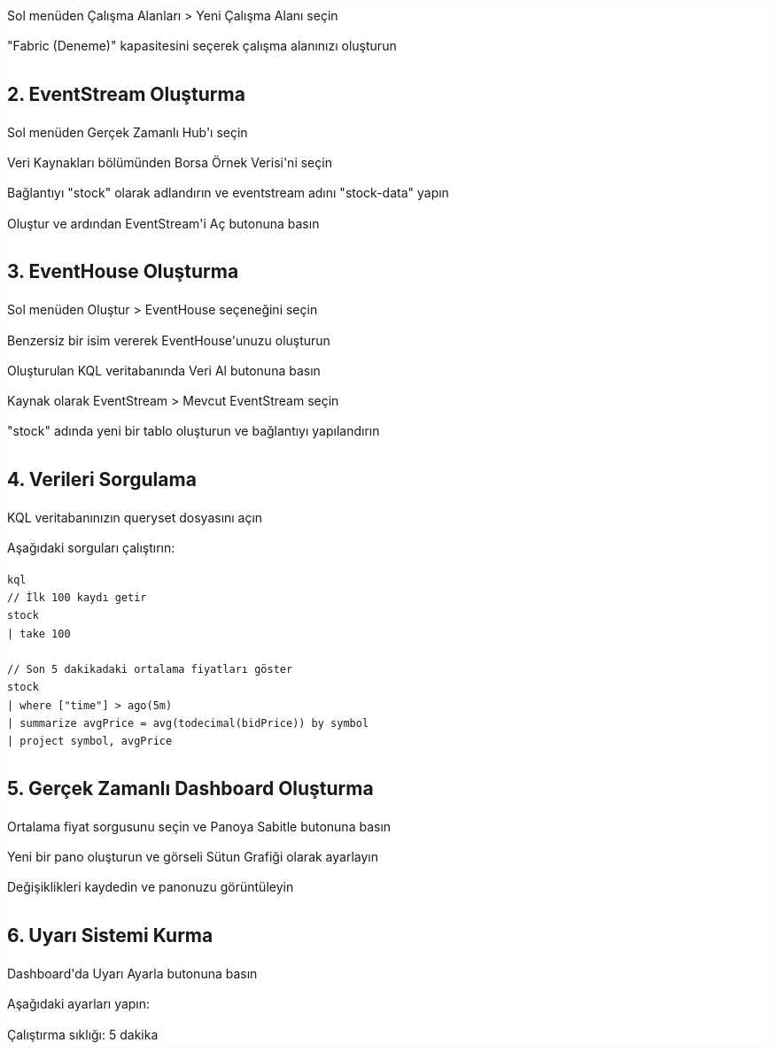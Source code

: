 Sol menüden Çalışma Alanları > Yeni Çalışma Alanı seçin

"Fabric (Deneme)" kapasitesini seçerek çalışma alanınızı oluşturun

## 2. EventStream Oluşturma
Sol menüden Gerçek Zamanlı Hub'ı seçin

Veri Kaynakları bölümünden Borsa Örnek Verisi'ni seçin

Bağlantıyı "stock" olarak adlandırın ve eventstream adını "stock-data" yapın

Oluştur ve ardından EventStream'i Aç butonuna basın

## 3. EventHouse Oluşturma
Sol menüden Oluştur > EventHouse seçeneğini seçin

Benzersiz bir isim vererek EventHouse'unuzu oluşturun

Oluşturulan KQL veritabanında Veri Al butonuna basın

Kaynak olarak EventStream > Mevcut EventStream seçin

"stock" adında yeni bir tablo oluşturun ve bağlantıyı yapılandırın

## 4. Verileri Sorgulama
KQL veritabanınızın queryset dosyasını açın

Aşağıdaki sorguları çalıştırın:
```
kql
// İlk 100 kaydı getir
stock
| take 100

// Son 5 dakikadaki ortalama fiyatları göster
stock
| where ["time"] > ago(5m)
| summarize avgPrice = avg(todecimal(bidPrice)) by symbol
| project symbol, avgPrice
```
## 5. Gerçek Zamanlı Dashboard Oluşturma
Ortalama fiyat sorgusunu seçin ve Panoya Sabitle butonuna basın

Yeni bir pano oluşturun ve görseli Sütun Grafiği olarak ayarlayın

Değişiklikleri kaydedin ve panonuzu görüntüleyin

## 6. Uyarı Sistemi Kurma
Dashboard'da Uyarı Ayarla butonuna basın

Aşağıdaki ayarları yapın:

Çalıştırma sıklığı: 5 dakika
